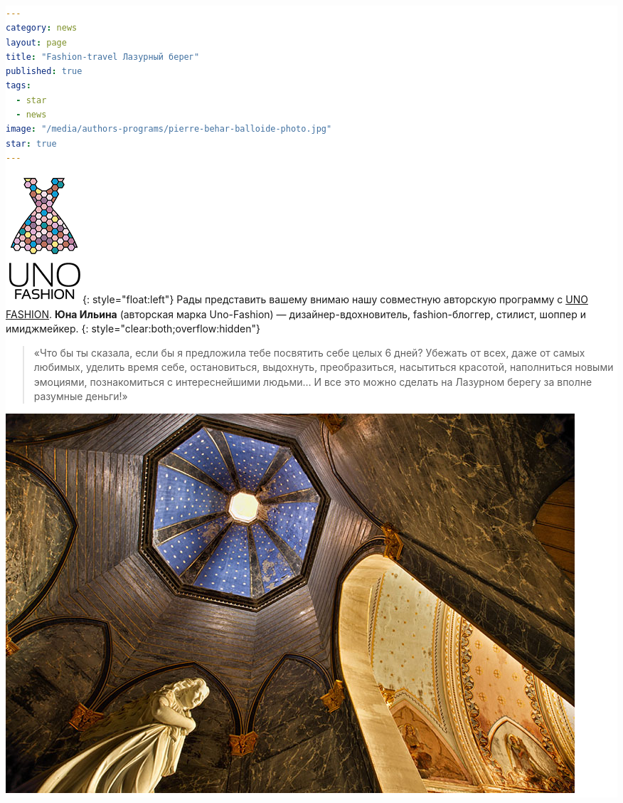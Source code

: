 ```yaml
---
category: news
layout: page
title: "Fashion-travel Лазурный берег"
published: true
tags: 
  - star
  - news
image: "/media/authors-programs/pierre-behar-balloide-photo.jpg"
star: true
---
```


![UNO FASHION](/media/UNO-FASHION.png){: style="float:left"} Рады представить вашему внимаю нашу совместную авторскую программу с [UNO FASHION](http://www.uno-fashion.ru/). __Юна Ильина__ (авторская марка Uno-Fashion) — дизайнер-вдохновитель, fashion-блоггер, стилист, шоппер и имиджмейкер.
{: style="clear:both;overflow:hidden"}

>«Что бы ты сказала, если бы я предложила тебе посвятить себе целых 6 дней? Убежать от всех, даже от самых любимых, уделить время себе, остановиться, выдохнуть, преобразиться, насытиться красотой, наполниться новыми эмоциями, познакомиться с интереснейшими людьми… И все это можно сделать на Лазурном берегу за вполне разумные деньги!»

![Лазурный берег](/media/authors-programs/Bellet152.jpg)